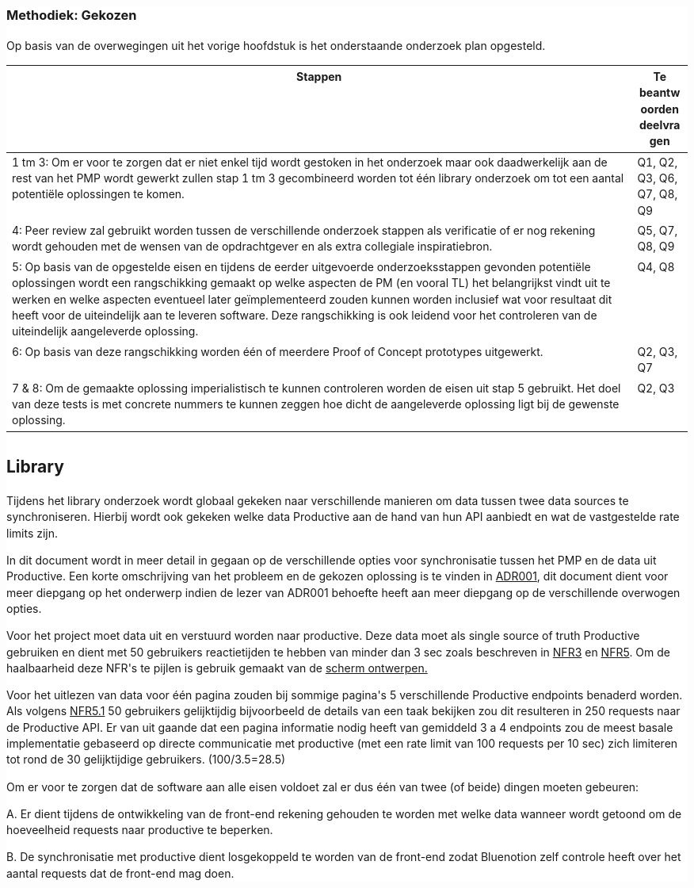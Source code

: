 ### Methodiek: Gekozen



Op basis van de overwegingen uit het vorige hoofdstuk is het onderstaande onderzoek plan opgesteld.

| Stappen | Te beantwoorden deelvragen |
|--|--|
| 1 tm 3: Om er voor te zorgen dat er niet enkel tijd wordt gestoken in het onderzoek maar ook daadwerkelijk aan de rest van het PMP wordt gewerkt zullen stap 1 tm 3 gecombineerd worden tot één library onderzoek om tot een aantal potentiële oplossingen te komen. | Q1, Q2, Q3, Q6, Q7, Q8, Q9 |
| 4: Peer review zal gebruikt worden tussen de verschillende onderzoek stappen als verificatie of er nog rekening wordt gehouden met de wensen van de opdrachtgever en als extra collegiale inspiratiebron. | Q5, Q7, Q8, Q9 |
| 5: Op basis van de opgestelde eisen en tijdens de eerder uitgevoerde onderzoeksstappen gevonden potentiële oplossingen wordt een rangschikking gemaakt op welke aspecten de PM (en vooral TL) het belangrijkst vindt uit te werken en welke aspecten eventueel later geïmplementeerd zouden kunnen worden inclusief wat voor resultaat dit heeft voor de uiteindelijk aan te leveren software. Deze rangschikking is ook leidend voor het controleren van de uiteindelijk aangeleverde oplossing. | Q4, Q8 |
| 6: Op basis van deze rangschikking worden één of meerdere Proof of Concept prototypes uitgewerkt. | Q2, Q3, Q7 |
| 7 & 8: Om de gemaakte oplossing imperialistisch te kunnen controleren worden de eisen uit stap 5 gebruikt. Het doel van deze tests is met concrete nummers te kunnen zeggen hoe dicht de aangeleverde oplossing ligt bij de gewenste oplossing. | Q2, Q3 |






## Library

Tijdens het library onderzoek wordt globaal gekeken naar verschillende manieren om data tussen twee data sources te synchroniseren. Hierbij wordt ook gekeken welke data Productive aan de hand van hun API aanbiedt en wat de vastgestelde rate limits zijn.


In dit document wordt in meer detail in gegaan op de verschillende opties voor synchronisatie tussen het PMP en de data uit Productive. Een korte omschrijving van het probleem en de gekozen oplossing is te vinden in [ADR001](../Technisch/ADRs/ADR001-Communicatie_met_de_Productive_API.md), dit document dient voor meer diepgang op het onderwerp indien de lezer van ADR001 behoefte heeft aan meer diepgang op de verschillende overwogen opties.

Voor het project moet data uit en verstuurd worden naar productive. Deze data moet als single source of truth Productive gebruiken en dient met 50 gebruikers reactietijden te hebben van minder dan 3 sec zoals beschreven in [NFR3](../Functioneel/FunctioneelOntwerp.md#nonfunctional-requirements) en [NFR5](../Functioneel/FunctioneelOntwerp.md#nonfunctional-requirements). Om de haalbaarheid deze NFR's te pijlen is gebruik gemaakt van de [scherm ontwerpen.](../Functioneel/Schermontwerpen.md)

Voor het uitlezen van data voor één pagina zouden bij sommige pagina's 5 verschillende Productive endpoints benaderd worden. Als volgens [NFR5.1](../Functioneel/FunctioneelOntwerp.md#nonfunctional-requirements) 50 gebruikers gelijktijdig bijvoorbeeld de details van een taak bekijken zou dit resulteren in 250 requests naar de Productive API. Er van uit gaande dat een pagina informatie nodig heeft van gemiddeld 3 a 4 endpoints zou de meest basale implementatie gebaseerd op directe communicatie met productive (met een rate limit van 100 requests per 10 sec) zich limiteren tot rond de 30 gelijktijdige gebruikers. (100/3.5=28.5)

Om er voor te zorgen dat de software aan alle eisen voldoet zal er dus één van twee (of beide) dingen moeten gebeuren:

A. Er dient tijdens de ontwikkeling van de front-end rekening gehouden te worden met welke data wanneer wordt getoond om de hoeveelheid requests naar productive te beperken.

B. De synchronisatie met productive dient losgekoppeld te worden van de front-end zodat Bluenotion zelf controle heeft over het aantal requests dat de front-end mag doen.
